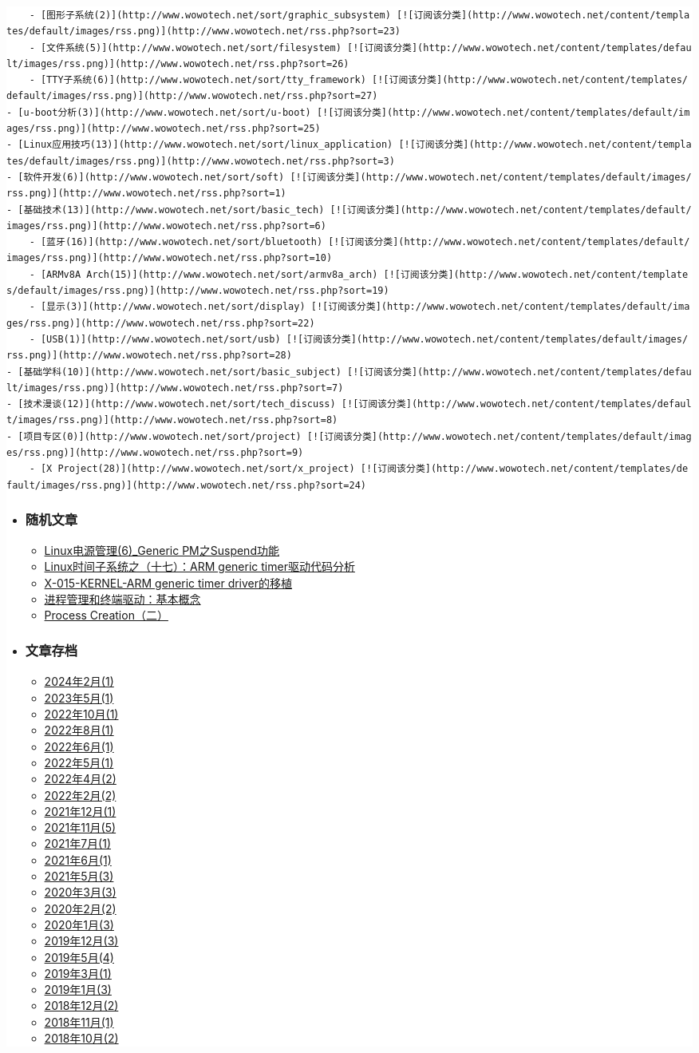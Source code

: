         - [图形子系统(2)](http://www.wowotech.net/sort/graphic_subsystem) [![订阅该分类](http://www.wowotech.net/content/templates/default/images/rss.png)](http://www.wowotech.net/rss.php?sort=23)
        - [文件系统(5)](http://www.wowotech.net/sort/filesystem) [![订阅该分类](http://www.wowotech.net/content/templates/default/images/rss.png)](http://www.wowotech.net/rss.php?sort=26)
        - [TTY子系统(6)](http://www.wowotech.net/sort/tty_framework) [![订阅该分类](http://www.wowotech.net/content/templates/default/images/rss.png)](http://www.wowotech.net/rss.php?sort=27)
    - [u-boot分析(3)](http://www.wowotech.net/sort/u-boot) [![订阅该分类](http://www.wowotech.net/content/templates/default/images/rss.png)](http://www.wowotech.net/rss.php?sort=25)
    - [Linux应用技巧(13)](http://www.wowotech.net/sort/linux_application) [![订阅该分类](http://www.wowotech.net/content/templates/default/images/rss.png)](http://www.wowotech.net/rss.php?sort=3)
    - [软件开发(6)](http://www.wowotech.net/sort/soft) [![订阅该分类](http://www.wowotech.net/content/templates/default/images/rss.png)](http://www.wowotech.net/rss.php?sort=1)
    - [基础技术(13)](http://www.wowotech.net/sort/basic_tech) [![订阅该分类](http://www.wowotech.net/content/templates/default/images/rss.png)](http://www.wowotech.net/rss.php?sort=6)
        - [蓝牙(16)](http://www.wowotech.net/sort/bluetooth) [![订阅该分类](http://www.wowotech.net/content/templates/default/images/rss.png)](http://www.wowotech.net/rss.php?sort=10)
        - [ARMv8A Arch(15)](http://www.wowotech.net/sort/armv8a_arch) [![订阅该分类](http://www.wowotech.net/content/templates/default/images/rss.png)](http://www.wowotech.net/rss.php?sort=19)
        - [显示(3)](http://www.wowotech.net/sort/display) [![订阅该分类](http://www.wowotech.net/content/templates/default/images/rss.png)](http://www.wowotech.net/rss.php?sort=22)
        - [USB(1)](http://www.wowotech.net/sort/usb) [![订阅该分类](http://www.wowotech.net/content/templates/default/images/rss.png)](http://www.wowotech.net/rss.php?sort=28)
    - [基础学科(10)](http://www.wowotech.net/sort/basic_subject) [![订阅该分类](http://www.wowotech.net/content/templates/default/images/rss.png)](http://www.wowotech.net/rss.php?sort=7)
    - [技术漫谈(12)](http://www.wowotech.net/sort/tech_discuss) [![订阅该分类](http://www.wowotech.net/content/templates/default/images/rss.png)](http://www.wowotech.net/rss.php?sort=8)
    - [项目专区(0)](http://www.wowotech.net/sort/project) [![订阅该分类](http://www.wowotech.net/content/templates/default/images/rss.png)](http://www.wowotech.net/rss.php?sort=9)
        - [X Project(28)](http://www.wowotech.net/sort/x_project) [![订阅该分类](http://www.wowotech.net/content/templates/default/images/rss.png)](http://www.wowotech.net/rss.php?sort=24)
- ### 随机文章
    
    - [Linux电源管理(6)_Generic PM之Suspend功能](http://www.wowotech.net/pm_subsystem/suspend_and_resume.html)
    - [Linux时间子系统之（十七）：ARM generic timer驱动代码分析](http://www.wowotech.net/timer_subsystem/armgeneraltimer.html)
    - [X-015-KERNEL-ARM generic timer driver的移植](http://www.wowotech.net/x_project/generic_timer_porting.html)
    - [进程管理和终端驱动：基本概念](http://www.wowotech.net/process_management/process-tty-basic.html)
    - [Process Creation（二）](http://www.wowotech.net/process_management/process-creation-2.html)
- ### 文章存档
    
    - [2024年2月(1)](http://www.wowotech.net/record/202402)
    - [2023年5月(1)](http://www.wowotech.net/record/202305)
    - [2022年10月(1)](http://www.wowotech.net/record/202210)
    - [2022年8月(1)](http://www.wowotech.net/record/202208)
    - [2022年6月(1)](http://www.wowotech.net/record/202206)
    - [2022年5月(1)](http://www.wowotech.net/record/202205)
    - [2022年4月(2)](http://www.wowotech.net/record/202204)
    - [2022年2月(2)](http://www.wowotech.net/record/202202)
    - [2021年12月(1)](http://www.wowotech.net/record/202112)
    - [2021年11月(5)](http://www.wowotech.net/record/202111)
    - [2021年7月(1)](http://www.wowotech.net/record/202107)
    - [2021年6月(1)](http://www.wowotech.net/record/202106)
    - [2021年5月(3)](http://www.wowotech.net/record/202105)
    - [2020年3月(3)](http://www.wowotech.net/record/202003)
    - [2020年2月(2)](http://www.wowotech.net/record/202002)
    - [2020年1月(3)](http://www.wowotech.net/record/202001)
    - [2019年12月(3)](http://www.wowotech.net/record/201912)
    - [2019年5月(4)](http://www.wowotech.net/record/201905)
    - [2019年3月(1)](http://www.wowotech.net/record/201903)
    - [2019年1月(3)](http://www.wowotech.net/record/201901)
    - [2018年12月(2)](http://www.wowotech.net/record/201812)
    - [2018年11月(1)](http://www.wowotech.net/record/201811)
    - [2018年10月(2)](http://www.wowotech.net/record/201810)